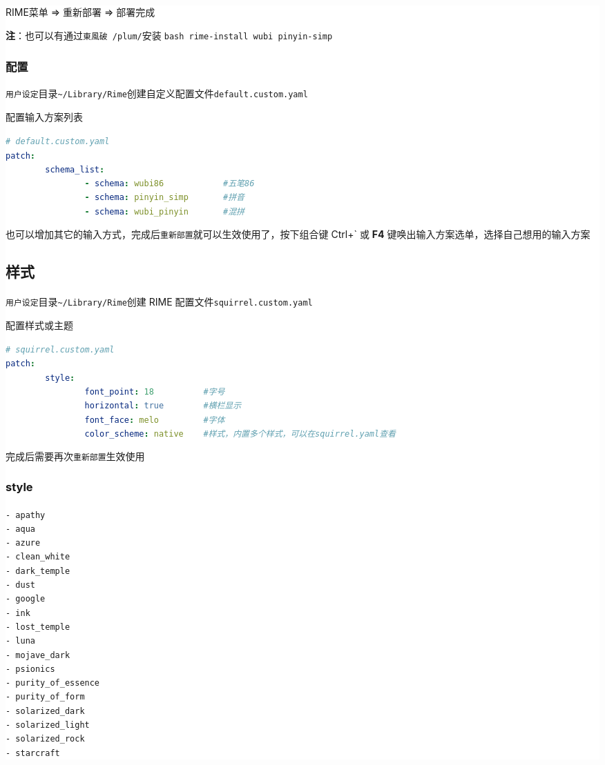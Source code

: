 RIME菜单 => 重新部署 => 部署完成

**注**：也可以有通过`東風破 /plum/`安装 `bash rime-install wubi pinyin-simp`

### 配置
`用户设定`目录`~/Library/Rime`创建自定义配置文件`default.custom.yaml`

配置输入方案列表
```yaml
# default.custom.yaml
patch:
        schema_list:
                - schema: wubi86            #五笔86
                - schema: pinyin_simp       #拼音
                - schema: wubi_pinyin       #混拼
```
也可以增加其它的输入方式，完成后`重新部置`就可以生效使用了，按下组合键 Ctrl+` 或 **F4** 键唤出输入方案选单，选择自己想用的输入方案

## 样式
`用户设定`目录`~/Library/Rime`创建 RIME 配置文件`squirrel.custom.yaml`

配置样式或主题
```yaml
# squirrel.custom.yaml
patch:
        style:
                font_point: 18          #字号
                horizontal: true        #横栏显示
                font_face: melo         #字体
                color_scheme: native    #样式，内置多个样式，可以在squirrel.yaml查看
```
完成后需要再次`重新部置`生效使用

### style
    - apathy
    - aqua
    - azure
    - clean_white
    - dark_temple
    - dust
    - google
    - ink
    - lost_temple
    - luna
    - mojave_dark
    - psionics
    - purity_of_essence
    - purity_of_form
    - solarized_dark
    - solarized_light
    - solarized_rock
    - starcraft
